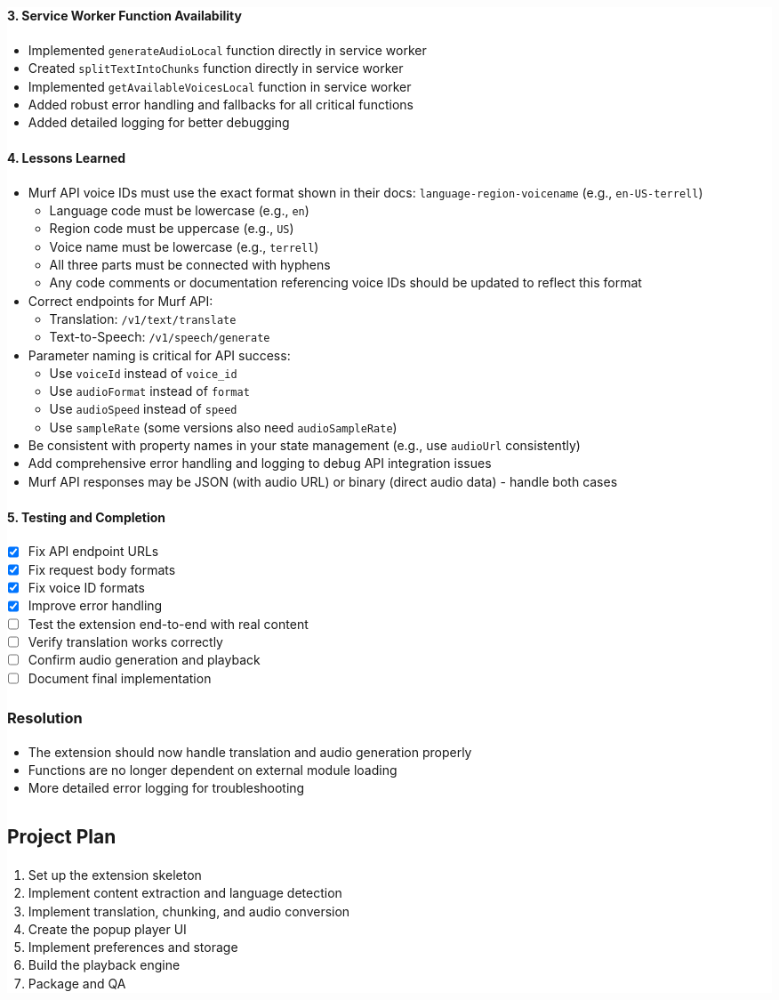 #### 3. Service Worker Function Availability
- Implemented `generateAudioLocal` function directly in service worker
- Created `splitTextIntoChunks` function directly in service worker
- Implemented `getAvailableVoicesLocal` function in service worker
- Added robust error handling and fallbacks for all critical functions
- Added detailed logging for better debugging

#### 4. Lessons Learned
- Murf API voice IDs must use the exact format shown in their docs: `language-region-voicename` (e.g., `en-US-terrell`)
  - Language code must be lowercase (e.g., `en`) 
  - Region code must be uppercase (e.g., `US`)
  - Voice name must be lowercase (e.g., `terrell`)
  - All three parts must be connected with hyphens
  - Any code comments or documentation referencing voice IDs should be updated to reflect this format
- Correct endpoints for Murf API:
  - Translation: `/v1/text/translate`
  - Text-to-Speech: `/v1/speech/generate`
- Parameter naming is critical for API success:
  - Use `voiceId` instead of `voice_id`
  - Use `audioFormat` instead of `format`
  - Use `audioSpeed` instead of `speed`
  - Use `sampleRate` (some versions also need `audioSampleRate`) 
- Be consistent with property names in your state management (e.g., use `audioUrl` consistently)
- Add comprehensive error handling and logging to debug API integration issues
- Murf API responses may be JSON (with audio URL) or binary (direct audio data) - handle both cases

#### 5. Testing and Completion
- [X] Fix API endpoint URLs
- [X] Fix request body formats
- [X] Fix voice ID formats
- [X] Improve error handling
- [ ] Test the extension end-to-end with real content
- [ ] Verify translation works correctly
- [ ] Confirm audio generation and playback
- [ ] Document final implementation

### Resolution
- The extension should now handle translation and audio generation properly
- Functions are no longer dependent on external module loading
- More detailed error logging for troubleshooting

## Project Plan
1. Set up the extension skeleton
2. Implement content extraction and language detection
3. Implement translation, chunking, and audio conversion
4. Create the popup player UI
5. Implement preferences and storage
6. Build the playback engine
7. Package and QA
